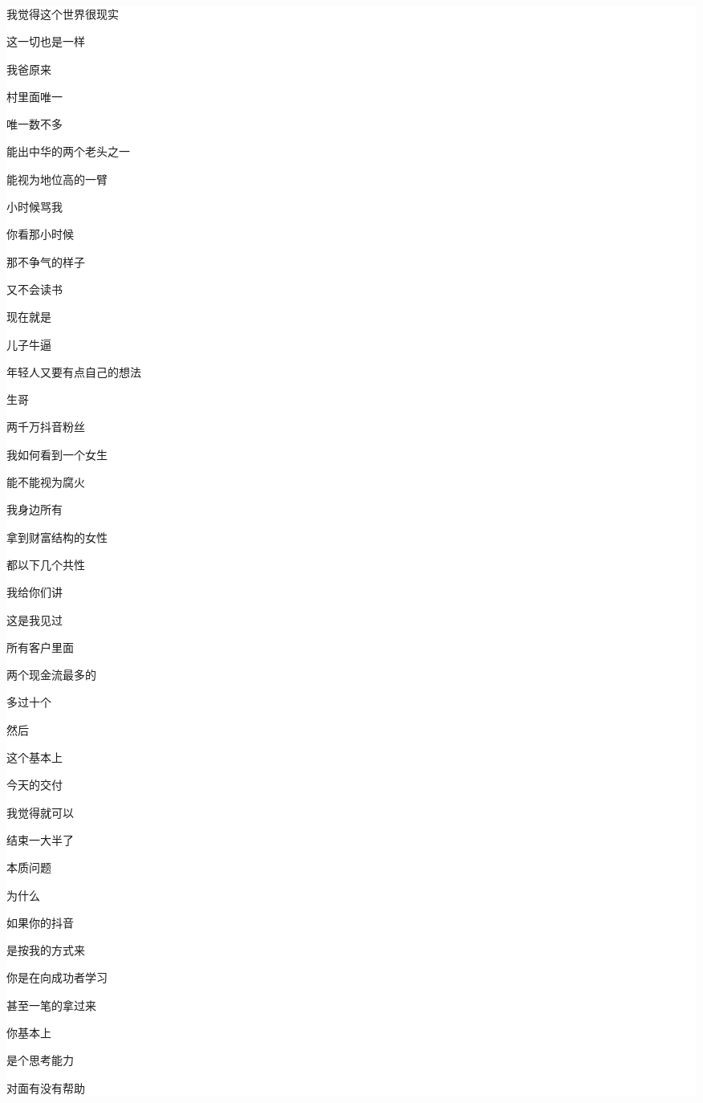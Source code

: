 我觉得这个世界很现实

这一切也是一样

我爸原来

村里面唯一

唯一数不多

能出中华的两个老头之一

能视为地位高的一臂

小时候骂我

你看那小时候

那不争气的样子

又不会读书

现在就是

儿子牛逼

年轻人又要有点自己的想法

生哥

两千万抖音粉丝

我如何看到一个女生

能不能视为腐火

我身边所有

拿到财富结构的女性

都以下几个共性

我给你们讲

这是我见过

所有客户里面

两个现金流最多的

多过十个

然后

这个基本上

今天的交付

我觉得就可以

结束一大半了

本质问题

为什么

如果你的抖音

是按我的方式来

你是在向成功者学习

甚至一笔的拿过来

你基本上

是个思考能力

对面有没有帮助

